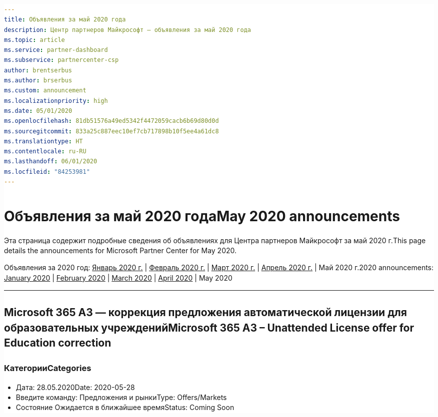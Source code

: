 ```yaml
---
title: Объявления за май 2020 года
description: Центр партнеров Майкрософт — объявления за май 2020 года
ms.topic: article
ms.service: partner-dashboard
ms.subservice: partnercenter-csp
author: brentserbus
ms.author: brserbus
ms.custom: announcement
ms.localizationpriority: high
ms.date: 05/01/2020
ms.openlocfilehash: 81db51576a49ed5342f4472059cacb6b69d80d0d
ms.sourcegitcommit: 833a25c887eec10ef7cb717898b10f5ee4a61dc8
ms.translationtype: HT
ms.contentlocale: ru-RU
ms.lasthandoff: 06/01/2020
ms.locfileid: "84253981"
---
```

# <a name="may-2020-announcements"></a><span data-ttu-id="7c22c-103">Объявления за май 2020 года</span><span class="sxs-lookup"><span data-stu-id="7c22c-103">May 2020 announcements</span></span>

<span data-ttu-id="7c22c-104">Эта страница содержит подробные сведения об объявлениях для Центра партнеров Майкрософт за май 2020 г.</span><span class="sxs-lookup"><span data-stu-id="7c22c-104">This page details the announcements for Microsoft Partner Center for May 2020.</span></span>

<span data-ttu-id="7c22c-105">Объявления за 2020 год: [Январь 2020 г.](2020-january.md) | [Февраль 2020 г.](2020-february.md) | [Март 2020 г.](2020-march.md) | [Апрель 2020 г.](2020-april.md) | Май 2020 г.</span><span class="sxs-lookup"><span data-stu-id="7c22c-105">2020 announcements: [January 2020](2020-january.md) | [February 2020](2020-february.md) | [March 2020](2020-march.md) | [April 2020](2020-april.md) | May 2020</span></span>

_______________

## <a name="microsoft-365-a3--unattended-license-offer-for-education-correction"></a><a name="5"></a><span data-ttu-id="7c22c-106">Microsoft 365 A3 — коррекция предложения автоматической лицензии для образовательных учреждений</span><span class="sxs-lookup"><span data-stu-id="7c22c-106">Microsoft 365 A3 – Unattended License offer for Education correction</span></span>

### <a name="categories"></a><span data-ttu-id="7c22c-107">Категории</span><span class="sxs-lookup"><span data-stu-id="7c22c-107">Categories</span></span>

- <span data-ttu-id="7c22c-108">Дата: 28.05.2020</span><span class="sxs-lookup"><span data-stu-id="7c22c-108">Date: 2020-05-28</span></span>
- <span data-ttu-id="7c22c-109">Введите команду: Предложения и рынки</span><span class="sxs-lookup"><span data-stu-id="7c22c-109">Type: Offers/Markets</span></span>
- <span data-ttu-id="7c22c-110">Состояние Ожидается в ближайшее время</span><span class="sxs-lookup"><span data-stu-id="7c22c-110">Status: Coming Soon</span></span>
